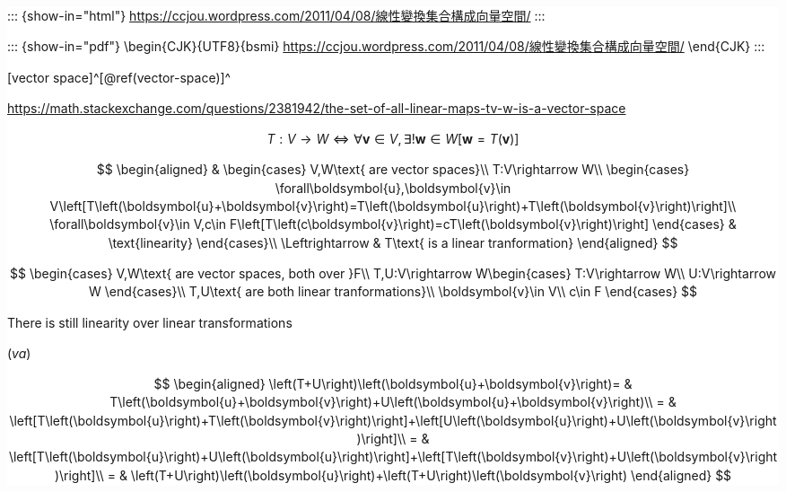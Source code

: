 ::: {show-in="html"}
https://ccjou.wordpress.com/2011/04/08/線性變換集合構成向量空間/
:::

::: {show-in="pdf"}
\begin{CJK}{UTF8}{bsmi}
https://ccjou.wordpress.com/2011/04/08/線性變換集合構成向量空間/
\end{CJK}
:::

[vector space]^[\@ref(vector-space)]^

https://math.stackexchange.com/questions/2381942/the-set-of-all-linear-maps-tv-w-is-a-vector-space

$$
	T:V\rightarrow W
\Leftrightarrow	\forall\boldsymbol{v}\in V,\exists!\boldsymbol{w}\in W\left[\boldsymbol{w}=T\left(\boldsymbol{v}\right)\right]
$$

$$
\begin{aligned}
 & \begin{cases}
V,W\text{ are vector spaces}\\
T:V\rightarrow W\\
\begin{cases}
\forall\boldsymbol{u},\boldsymbol{v}\in V\left[T\left(\boldsymbol{u}+\boldsymbol{v}\right)=T\left(\boldsymbol{u}\right)+T\left(\boldsymbol{v}\right)\right]\\
\forall\boldsymbol{v}\in V,c\in F\left[T\left(c\boldsymbol{v}\right)=cT\left(\boldsymbol{v}\right)\right]
\end{cases} & \text{linearity}
\end{cases}\\
\Leftrightarrow & T\text{ is a linear tranformation}
\end{aligned}
$$

$$
\begin{cases}
V,W\text{ are vector spaces, both over }F\\
T,U:V\rightarrow W\begin{cases}
T:V\rightarrow W\\
U:V\rightarrow W
\end{cases}\\
T,U\text{ are both linear tranformations}\\
\boldsymbol{v}\in V\\
c\in F
\end{cases}
$$

There is still linearity over linear transformations

$\left(va\right)$

$$
\begin{aligned}
\left(T+U\right)\left(\boldsymbol{u}+\boldsymbol{v}\right)= & T\left(\boldsymbol{u}+\boldsymbol{v}\right)+U\left(\boldsymbol{u}+\boldsymbol{v}\right)\\
= & \left[T\left(\boldsymbol{u}\right)+T\left(\boldsymbol{v}\right)\right]+\left[U\left(\boldsymbol{u}\right)+U\left(\boldsymbol{v}\right)\right]\\
= & \left[T\left(\boldsymbol{u}\right)+U\left(\boldsymbol{u}\right)\right]+\left[T\left(\boldsymbol{v}\right)+U\left(\boldsymbol{v}\right)\right]\\
= & \left(T+U\right)\left(\boldsymbol{u}\right)+\left(T+U\right)\left(\boldsymbol{v}\right)
\end{aligned}
$$
